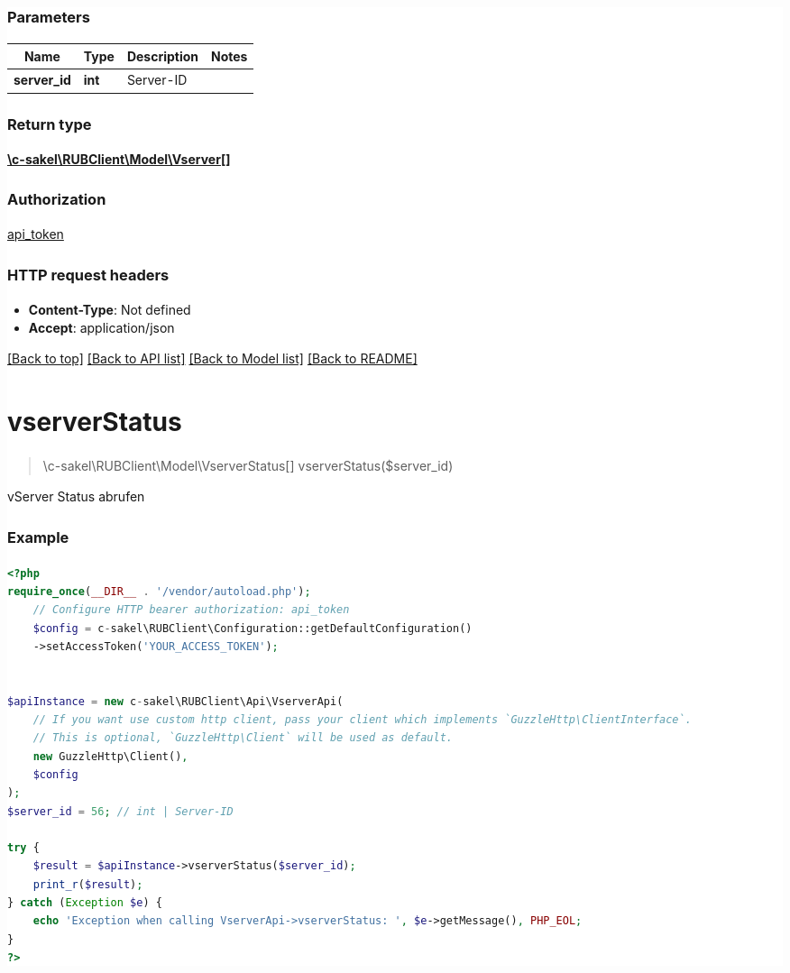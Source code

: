 ### Parameters

Name | Type | Description  | Notes
------------- | ------------- | ------------- | -------------
 **server_id** | **int**| Server-ID |

### Return type

[**\c-sakel\RUBClient\Model\Vserver[]**](../Model/Vserver.md)

### Authorization

[api_token](../../README.md#api_token)

### HTTP request headers

 - **Content-Type**: Not defined
 - **Accept**: application/json

[[Back to top]](#) [[Back to API list]](../../README.md#documentation-for-api-endpoints) [[Back to Model list]](../../README.md#documentation-for-models) [[Back to README]](../../README.md)

# **vserverStatus**
> \c-sakel\RUBClient\Model\VserverStatus[] vserverStatus($server_id)

vServer Status abrufen

### Example
```php
<?php
require_once(__DIR__ . '/vendor/autoload.php');
    // Configure HTTP bearer authorization: api_token
    $config = c-sakel\RUBClient\Configuration::getDefaultConfiguration()
    ->setAccessToken('YOUR_ACCESS_TOKEN');


$apiInstance = new c-sakel\RUBClient\Api\VserverApi(
    // If you want use custom http client, pass your client which implements `GuzzleHttp\ClientInterface`.
    // This is optional, `GuzzleHttp\Client` will be used as default.
    new GuzzleHttp\Client(),
    $config
);
$server_id = 56; // int | Server-ID

try {
    $result = $apiInstance->vserverStatus($server_id);
    print_r($result);
} catch (Exception $e) {
    echo 'Exception when calling VserverApi->vserverStatus: ', $e->getMessage(), PHP_EOL;
}
?>
```
